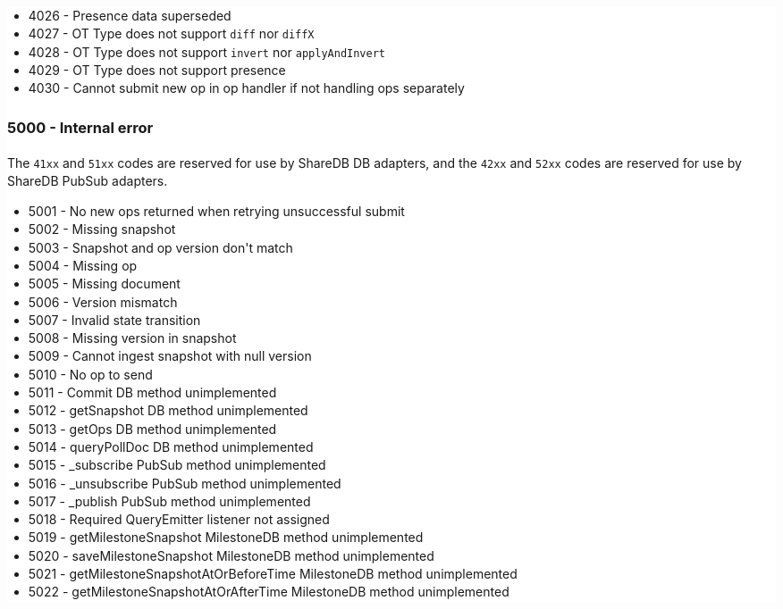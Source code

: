 * 4026 - Presence data superseded
* 4027 - OT Type does not support `diff` nor `diffX`
* 4028 - OT Type does not support `invert` nor `applyAndInvert`
* 4029 - OT Type does not support presence
* 4030 - Cannot submit new op in op handler if not handling ops separately

### 5000 - Internal error

The `41xx` and `51xx` codes are reserved for use by ShareDB DB adapters, and the `42xx` and `52xx` codes are reserved for use by ShareDB PubSub adapters.

* 5001 - No new ops returned when retrying unsuccessful submit
* 5002 - Missing snapshot
* 5003 - Snapshot and op version don't match
* 5004 - Missing op
* 5005 - Missing document
* 5006 - Version mismatch
* 5007 - Invalid state transition
* 5008 - Missing version in snapshot
* 5009 - Cannot ingest snapshot with null version
* 5010 - No op to send
* 5011 - Commit DB method unimplemented
* 5012 - getSnapshot DB method unimplemented
* 5013 - getOps DB method unimplemented
* 5014 - queryPollDoc DB method unimplemented
* 5015 - _subscribe PubSub method unimplemented
* 5016 - _unsubscribe PubSub method unimplemented
* 5017 - _publish PubSub method unimplemented
* 5018 - Required QueryEmitter listener not assigned
* 5019 - getMilestoneSnapshot MilestoneDB method unimplemented
* 5020 - saveMilestoneSnapshot MilestoneDB method unimplemented
* 5021 - getMilestoneSnapshotAtOrBeforeTime MilestoneDB method unimplemented
* 5022 - getMilestoneSnapshotAtOrAfterTime MilestoneDB method unimplemented
